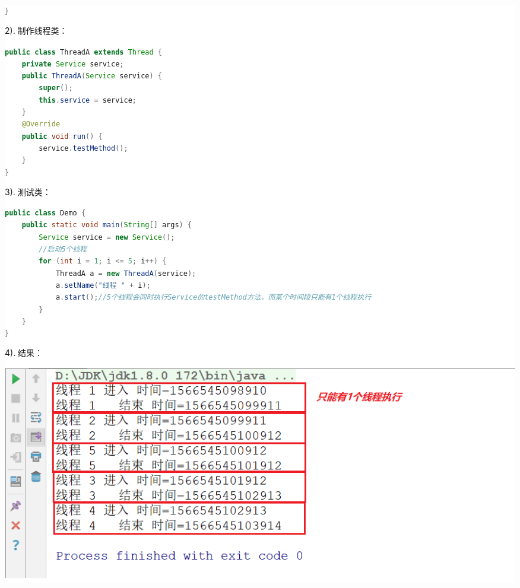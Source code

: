 ~~~java
}
~~~
2). 制作线程类：

~~~java
public class ThreadA extends Thread {
	private Service service;
	public ThreadA(Service service) {
		super();
		this.service = service;
	}
	@Override
	public void run() {
		service.testMethod();
	}
}
~~~



3). 测试类：

~~~java
public class Demo {
	public static void main(String[] args) {
		Service service = new Service();
        //启动5个线程
		for (int i = 1; i <= 5; i++) {
			ThreadA a = new ThreadA(service);
			a.setName("线程 " + i);
			a.start();//5个线程会同时执行Service的testMethod方法，而某个时间段只能有1个线程执行
		}
	}
}
~~~

4). 结果：

![](08_Java_线程池与并发.assets/Semaphore1个线程执行.png)

